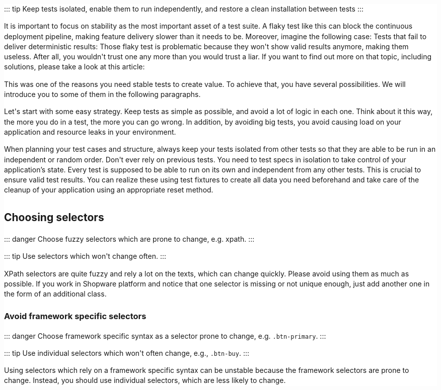 ::: tip
Keep tests isolated, enable them to run independently, and restore a clean installation between tests
:::

It is important to focus on stability as the most important asset of a test suite. A flaky test like this can block the continuous deployment pipeline, making feature delivery slower than it needs to be. Moreover, imagine the following case: Tests that fail to deliver deterministic results: Those flaky test is problematic because they won't show valid results anymore, making them useless. After all, you wouldn't trust one any more than you would trust a liar. If you want to find out more on that topic, including solutions, please take a look at this article:

<PageRef page="https://www.smashingmagazine.com/2021/04/flaky-tests-living-nightmare/" title="Flaky tests" target="_blank" />

This was one of the reasons you need stable tests to create value. To achieve that, you have several possibilities. We will introduce you to some of them in the following paragraphs.

Let's start with some easy strategy. Keep tests as simple as possible, and avoid a lot of logic in each one. Think about it this way, the more you do in a test, the more you can go wrong. In addition, by avoiding big tests, you avoid causing load on your application and resource leaks in your environment.

When planning your test cases and structure, always keep your tests isolated from other tests so that they are able to be run in an independent or random order. Don't ever rely on previous tests. You need to test specs in isolation to take control of your application’s state. Every test is supposed to be able to run on its own and independent from any other tests. This is crucial to ensure valid test results. You can realize these using test fixtures to create all data you need beforehand and take care of the cleanup of your application using an appropriate reset method.

## Choosing selectors

::: danger
Choose fuzzy selectors which are prone to change, e.g. xpath.
:::

::: tip
Use selectors which won't change often.
:::

XPath selectors are quite fuzzy and rely a lot on the texts, which can change quickly. Please avoid using them as much as possible. If you work in Shopware platform and notice that one selector is missing or not unique enough, just add another one in the form of an additional class.

### Avoid framework specific selectors

::: danger
Choose framework specific syntax as a selector prone to change, e.g. `.btn-primary`.
:::

::: tip
Use individual selectors which won't often change, e.g., `.btn-buy`.
:::

Using selectors which rely on a framework specific syntax can be unstable because the framework selectors are prone to change. Instead, you should use individual selectors, which are less likely to change.
